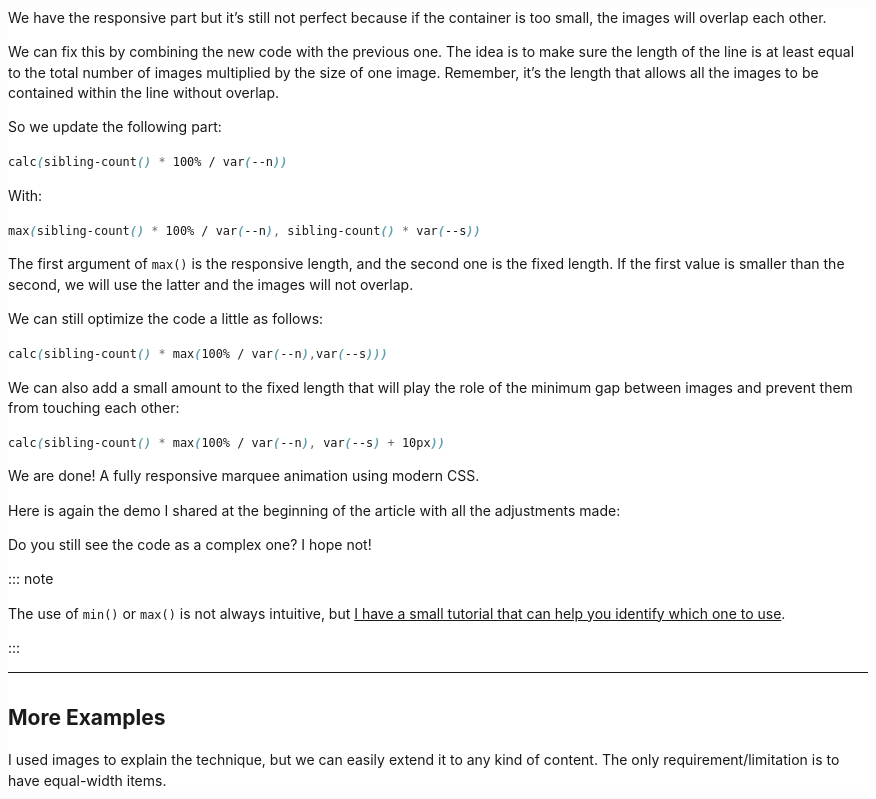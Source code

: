 We have the responsive part but it’s still not perfect because if the container is too small, the images will overlap each other.

We can fix this by combining the new code with the previous one. The idea is to make sure the length of the line is at least equal to the total number of images multiplied by the size of one image. Remember, it’s the length that allows all the images to be contained within the line without overlap.

So we update the following part:

```css
calc(sibling-count() * 100% / var(--n))
```

With:

```css
max(sibling-count() * 100% / var(--n), sibling-count() * var(--s))
```

The first argument of `max()` is the responsive length, and the second one is the fixed length. If the first value is smaller than the second, we will use the latter and the images will not overlap.

We can still optimize the code a little as follows:

```css
calc(sibling-count() * max(100% / var(--n),var(--s)))
```

We can also add a small amount to the fixed length that will play the role of the minimum gap between images and prevent them from touching each other:

```css
calc(sibling-count() * max(100% / var(--n), var(--s) + 10px))
```

We are done! A fully responsive marquee animation using modern CSS.

Here is again the demo I shared at the beginning of the article with all the adjustments made:

<CodePen
  user="t_afif"
  slug-hash="QwjGqEJ"
  title="Responsive infinite logo marquee"
  :default-tab="['css','result']"
  :theme="$isDarkmode ? 'dark': 'light'"/>

Do you still see the code as a complex one? I hope not!

::: note

The use of `min()` or `max()` is not always intuitive, but [<VPIcon icon="fas fa-globe"/>I have a small tutorial that can help you identify which one to use](https://css-tip.com/min-max/).

:::

---

## More Examples

I used images to explain the technique, but we can easily extend it to any kind of content. The only requirement/limitation is to have equal-width items.
